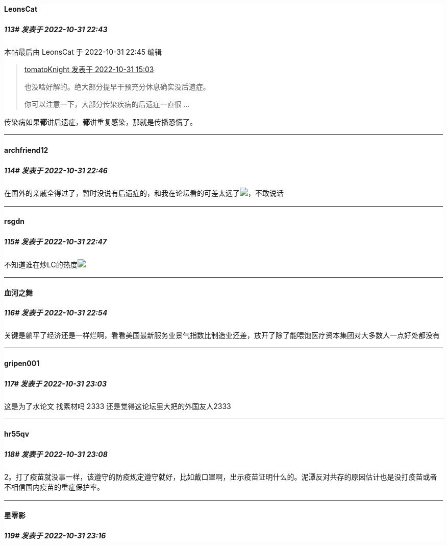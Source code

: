 ####  LeonsCat  
##### 113#       发表于 2022-10-31 22:43

 本帖最后由 LeonsCat 于 2022-10-31 22:45 编辑 
<blockquote><a href="httphttps://bbs.saraba1st.com/2b/forum.php?mod=redirect&amp;goto=findpost&amp;pid=58206470&amp;ptid=2102415" target="_blank">tomatoKnight 发表于 2022-10-31 15:03</a>

也没啥好解的。绝大部分提早干预充分休息确实没后遗症。

你可以注意一下，大部分传染疾病的后遗症一直很 ...</blockquote>
传染病如果<strong>都</strong>讲后遗症，<strong>都</strong>讲重复感染，那就是传播恐慌了。

*****

####  archfriend12  
##### 114#       发表于 2022-10-31 22:46

在国外的亲戚全得过了，暂时没说有后遗症的，和我在论坛看的可差太远了<img src="https://static.saraba1st.com/image/smiley/face2017/067.png" referrerpolicy="no-referrer">，不敢说话

*****

####  rsgdn  
##### 115#       发表于 2022-10-31 22:47

不知道谁在炒LC的热度<img src="https://static.saraba1st.com/image/smiley/face2017/037.png" referrerpolicy="no-referrer">



*****

####  血河之舞  
##### 116#       发表于 2022-10-31 22:54

关键是躺平了经济还是一样烂啊，看看美国最新服务业景气指数比制造业还差，放开了除了能喂饱医疗资本集团对大多数人一点好处都没有



*****

####  gripen001  
##### 117#       发表于 2022-10-31 23:03

这是为了水论文 找素材吗 2333 还是觉得这论坛里大把的外国友人2333

*****

####  hr55qv  
##### 118#       发表于 2022-10-31 23:08

2。打了疫苗就没事一样，该遵守的防疫规定遵守就好，比如戴口罩啊，出示疫苗证明什么的。泥潭反对共存的原因估计也是没打疫苗或者不相信国内疫苗的重症保护率。



*****

####  星零影  
##### 119#       发表于 2022-10-31 23:16
